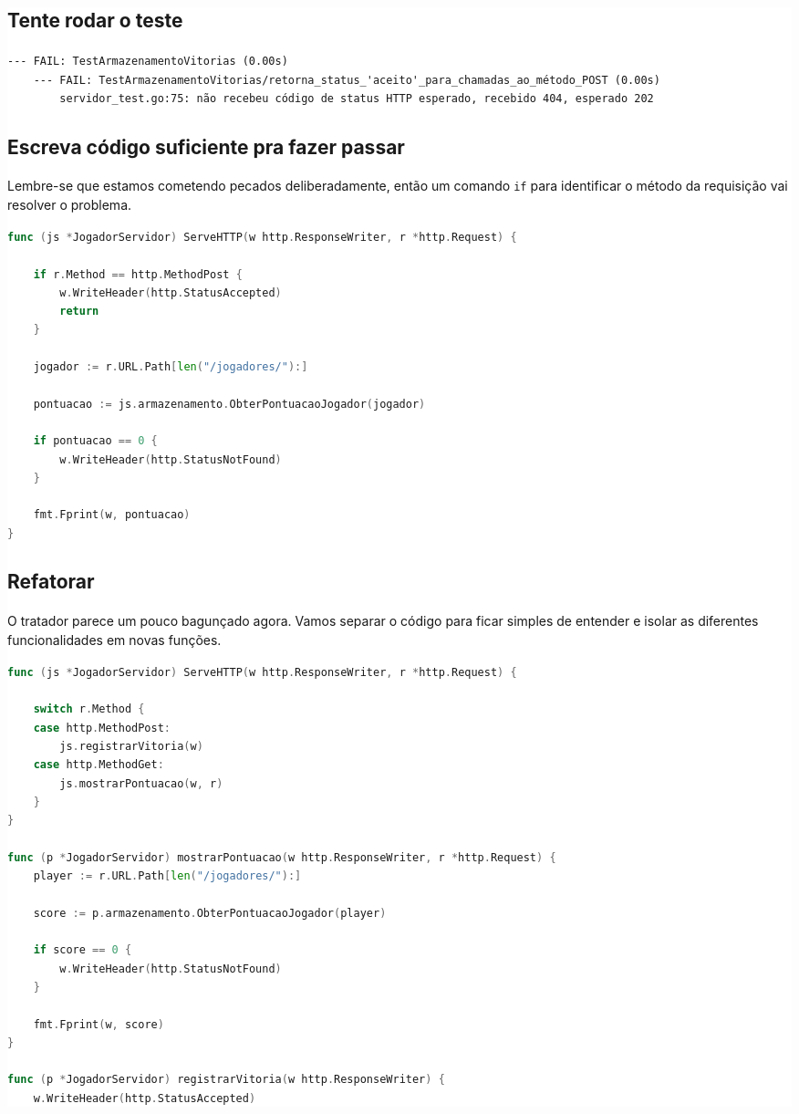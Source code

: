 ## Tente rodar o teste

```text
--- FAIL: TestArmazenamentoVitorias (0.00s)
    --- FAIL: TestArmazenamentoVitorias/retorna_status_'aceito'_para_chamadas_ao_método_POST (0.00s)
        servidor_test.go:75: não recebeu código de status HTTP esperado, recebido 404, esperado 202
```

## Escreva código suficiente pra fazer passar

Lembre-se que estamos cometendo pecados deliberadamente, então um comando `if` para identificar o método da requisição vai resolver o problema.

```go
func (js *JogadorServidor) ServeHTTP(w http.ResponseWriter, r *http.Request) {

	if r.Method == http.MethodPost {
		w.WriteHeader(http.StatusAccepted)
		return
	}

	jogador := r.URL.Path[len("/jogadores/"):]

	pontuacao := js.armazenamento.ObterPontuacaoJogador(jogador)

	if pontuacao == 0 {
		w.WriteHeader(http.StatusNotFound)
	}

	fmt.Fprint(w, pontuacao)
}
```

## Refatorar

O tratador parece um pouco bagunçado agora. Vamos separar o código para ficar simples de entender e isolar as diferentes funcionalidades em novas funções.

```go
func (js *JogadorServidor) ServeHTTP(w http.ResponseWriter, r *http.Request) {

	switch r.Method {
	case http.MethodPost:
		js.registrarVitoria(w)
	case http.MethodGet:
		js.mostrarPontuacao(w, r)
	}
}

func (p *JogadorServidor) mostrarPontuacao(w http.ResponseWriter, r *http.Request) {
	player := r.URL.Path[len("/jogadores/"):]

	score := p.armazenamento.ObterPontuacaoJogador(player)

	if score == 0 {
		w.WriteHeader(http.StatusNotFound)
	}

	fmt.Fprint(w, score)
}

func (p *JogadorServidor) registrarVitoria(w http.ResponseWriter) {
	w.WriteHeader(http.StatusAccepted)
```
